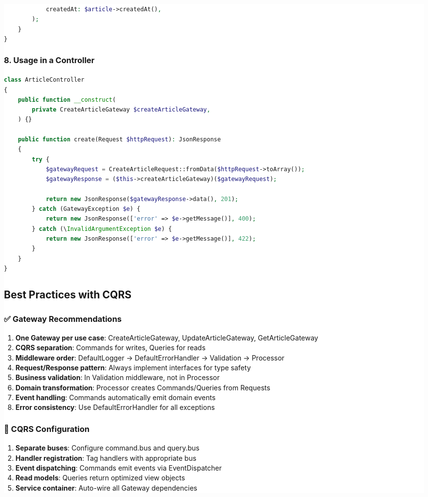 ```php
            createdAt: $article->createdAt(),
        );
    }
}
```

### 8. Usage in a Controller

```php
class ArticleController
{
    public function __construct(
        private CreateArticleGateway $createArticleGateway,
    ) {}

    public function create(Request $httpRequest): JsonResponse
    {
        try {
            $gatewayRequest = CreateArticleRequest::fromData($httpRequest->toArray());
            $gatewayResponse = ($this->createArticleGateway)($gatewayRequest);

            return new JsonResponse($gatewayResponse->data(), 201);
        } catch (GatewayException $e) {
            return new JsonResponse(['error' => $e->getMessage()], 400);
        } catch (\InvalidArgumentException $e) {
            return new JsonResponse(['error' => $e->getMessage()], 422);
        }
    }
}
```

## Best Practices with CQRS

### ✅ Gateway Recommendations

1. **One Gateway per use case**: CreateArticleGateway, UpdateArticleGateway, GetArticleGateway
2. **CQRS separation**: Commands for writes, Queries for reads
3. **Middleware order**: DefaultLogger → DefaultErrorHandler → Validation → Processor
4. **Request/Response pattern**: Always implement interfaces for type safety
5. **Business validation**: In Validation middleware, not in Processor
6. **Domain transformation**: Processor creates Commands/Queries from Requests
7. **Event handling**: Commands automatically emit domain events
8. **Error consistency**: Use DefaultErrorHandler for all exceptions

### 🔧 CQRS Configuration

1. **Separate buses**: Configure command.bus and query.bus
2. **Handler registration**: Tag handlers with appropriate bus
3. **Event dispatching**: Commands emit events via EventDispatcher
4. **Read models**: Queries return optimized view objects
5. **Service container**: Auto-wire all Gateway dependencies
